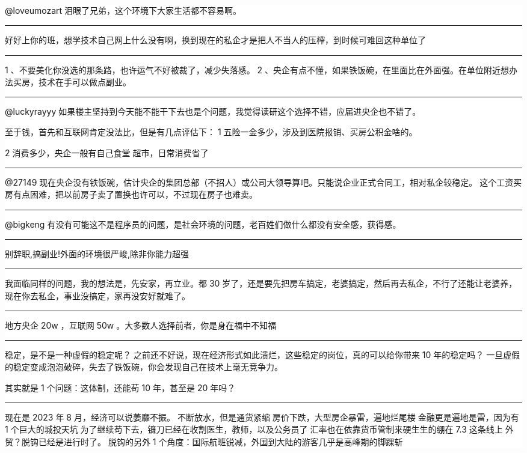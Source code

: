 @loveumozart 泪眼了兄弟，这个环境下大家生活都不容易啊。

---------------------------------------------------

好好上你的班，想学技术自己网上什么没有啊，换到现在的私企才是把人不当人的压榨，到时候可难回这种单位了

---------------------------------------------------

1 、不要美化你没选的那条路，也许运气不好被裁了，减少失落感。
2 、央企有点不懂，如果铁饭碗，在里面比在外面强。在单位附近想办法买房，技术在手可以做点副业。

---------------------------------------------------

@luckyrayyy 如果楼主坚持到今天能不能干下去也是个问题，我觉得读研这个选择不错，应届进央企也不错了。

至于钱，首先和互联网肯定没法比，但是有几点评估下：
1 五险一金多少，涉及到医院报销、买房公积金啥的。

2 消费多少，央企一般有自己食堂 超市，日常消费省了

---------------------------------------------------

@27149 现在央企没有铁饭碗，估计央企的集团总部（不招人）或公司大领导算吧。只能说企业正式合同工，相对私企较稳定。
这个工资买房有点困难，把以前房子卖了置换也许可以，不过现在房子也难卖。

---------------------------------------------------

@bigkeng 有没有可能这不是程序员的问题，是社会环境的问题，老百姓们做什么都没有安全感，获得感。

---------------------------------------------------

别辞职,搞副业!外面的环境很严峻,除非你能力超强

---------------------------------------------------

我面临同样的问题，我的想法是，先安家，再立业。都 30 岁了，还是要先把房车搞定，老婆搞定，然后再去私企，不行了还能让老婆养，现在你去私企，事业没搞定，家再没安好就难了。

---------------------------------------------------

地方央企 20w ，互联网 50w 。大多数人选择前者，你是身在福中不知福

---------------------------------------------------

稳定，是不是一种虚假的稳定呢？
之前还不好说，现在经济形式如此溃烂，这些稳定的岗位，真的可以给你带来 10 年的稳定吗？
一旦虚假的稳定变成泡泡破碎，失去了铁饭碗，你会发现自己在技术上毫无竞争力。

其实就是 1 个问题：这体制，还能苟 10 年，甚至是 20 年吗？

---------------------------------------------------

现在是 2023 年 8 月，经济可以说萎靡不振。
不断放水，但是通货紧缩
房价下跌，大型房企暴雷，遍地烂尾楼
金融更是遍地是雷，因为有 1 个巨大的城投天坑
为了继续苟下去，镰刀已经在收割医生，教师，以及公务员了
汇率也在依靠货币管制来硬生生的绷在 7.3 这条线上
外贸？脱钩已经是进行时了。
脱钩的另外 1 个角度：国际航班锐减，外国到大陆的游客几乎是高峰期的脚踝斩
